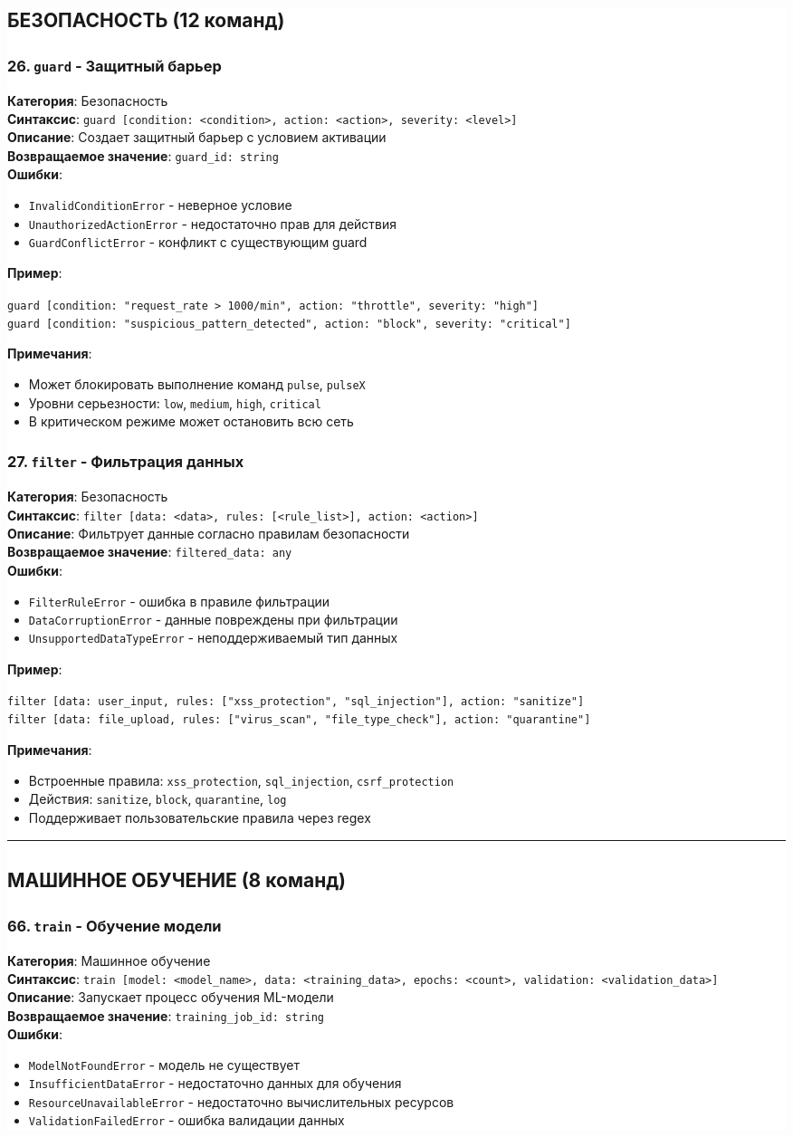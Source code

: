 ## БЕЗОПАСНОСТЬ (12 команд)

### 26. `guard` - Защитный барьер
**Категория**: Безопасность  
**Синтаксис**: `guard [condition: <condition>, action: <action>, severity: <level>]`  
**Описание**: Создает защитный барьер с условием активации  
**Возвращаемое значение**: `guard_id: string`  
**Ошибки**:
- `InvalidConditionError` - неверное условие
- `UnauthorizedActionError` - недостаточно прав для действия
- `GuardConflictError` - конфликт с существующим guard

**Пример**:
```anamorph
guard [condition: "request_rate > 1000/min", action: "throttle", severity: "high"]
guard [condition: "suspicious_pattern_detected", action: "block", severity: "critical"]
```

**Примечания**: 
- Может блокировать выполнение команд `pulse`, `pulseX`
- Уровни серьезности: `low`, `medium`, `high`, `critical`
- В критическом режиме может остановить всю сеть

### 27. `filter` - Фильтрация данных
**Категория**: Безопасность  
**Синтаксис**: `filter [data: <data>, rules: [<rule_list>], action: <action>]`  
**Описание**: Фильтрует данные согласно правилам безопасности  
**Возвращаемое значение**: `filtered_data: any`  
**Ошибки**:
- `FilterRuleError` - ошибка в правиле фильтрации
- `DataCorruptionError` - данные повреждены при фильтрации
- `UnsupportedDataTypeError` - неподдерживаемый тип данных

**Пример**:
```anamorph
filter [data: user_input, rules: ["xss_protection", "sql_injection"], action: "sanitize"]
filter [data: file_upload, rules: ["virus_scan", "file_type_check"], action: "quarantine"]
```

**Примечания**:
- Встроенные правила: `xss_protection`, `sql_injection`, `csrf_protection`
- Действия: `sanitize`, `block`, `quarantine`, `log`
- Поддерживает пользовательские правила через regex

---

## МАШИННОЕ ОБУЧЕНИЕ (8 команд)

### 66. `train` - Обучение модели
**Категория**: Машинное обучение  
**Синтаксис**: `train [model: <model_name>, data: <training_data>, epochs: <count>, validation: <validation_data>]`  
**Описание**: Запускает процесс обучения ML-модели  
**Возвращаемое значение**: `training_job_id: string`  
**Ошибки**:
- `ModelNotFoundError` - модель не существует
- `InsufficientDataError` - недостаточно данных для обучения
- `ResourceUnavailableError` - недостаточно вычислительных ресурсов
- `ValidationFailedError` - ошибка валидации данных
